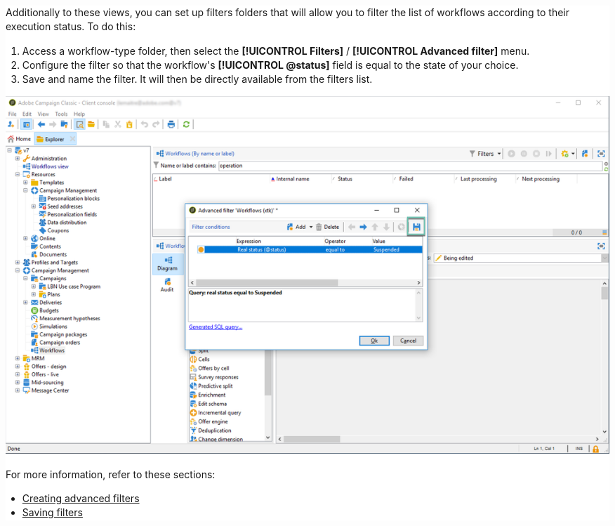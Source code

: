 Additionally to these views, you can set up filters folders that will allow you to filter the list of workflows according to their execution status. To do this:

1. Access a workflow-type folder, then select the **[!UICONTROL Filters]** / **[!UICONTROL Advanced filter]** menu.
1. Configure the filter so that the workflow's **[!UICONTROL @status]** field is equal to the state of your choice.
1. Save and name the filter. It will then be directly available from the filters list.

![](assets/workflow-monitoring-filter.png)

For more information, refer to these sections:

* [Creating advanced filters](../../platform/using/creating-filters.md#creating-an-advanced-filter)
* [Saving filters](../../platform/using/creating-filters.md#saving-a-filter)
